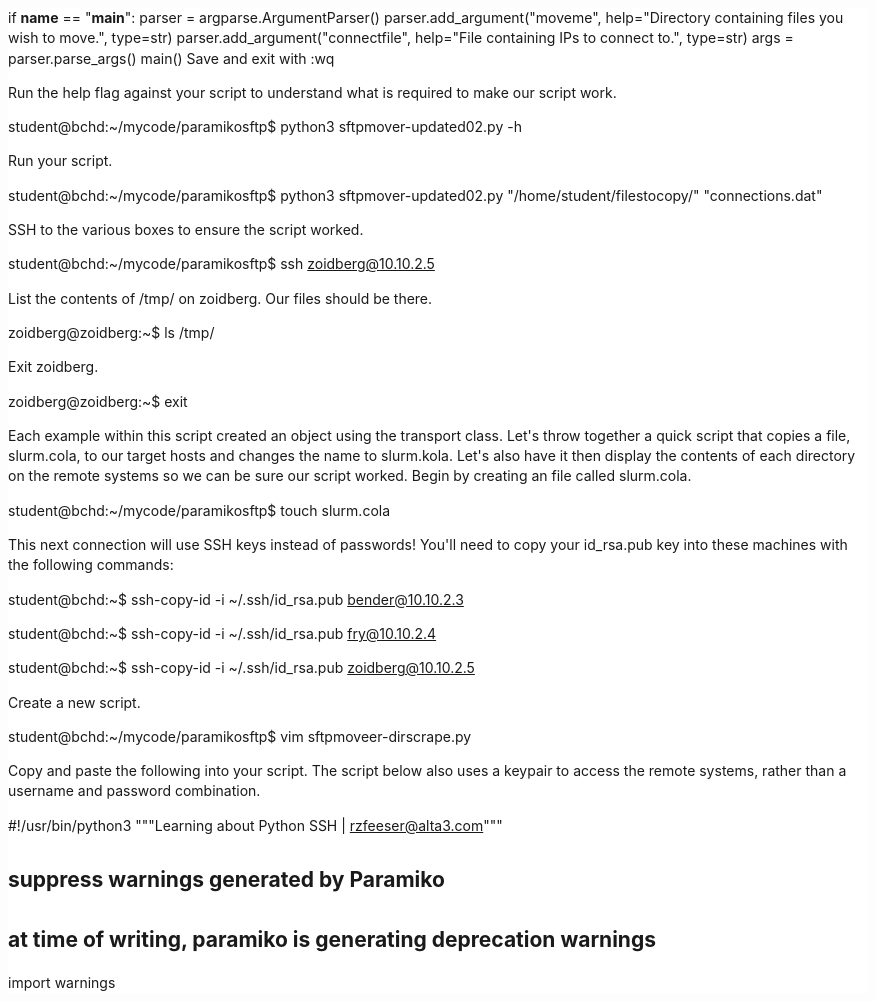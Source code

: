 if __name__ == "__main__":
  parser = argparse.ArgumentParser()
  parser.add_argument("moveme", help="Directory containing files you wish to move.", type=str)
  parser.add_argument("connectfile", help="File containing IPs to connect to.", type=str)
  args = parser.parse_args()
  main()
Save and exit with :wq

Run the help flag against your script to understand what is required to make our script work.

student@bchd:~/mycode/paramikosftp$ python3 sftpmover-updated02.py -h

Run your script.

student@bchd:~/mycode/paramikosftp$ python3 sftpmover-updated02.py "/home/student/filestocopy/" "connections.dat"

SSH to the various boxes to ensure the script worked.

student@bchd:~/mycode/paramikosftp$ ssh zoidberg@10.10.2.5

List the contents of /tmp/ on zoidberg. Our files should be there.

zoidberg@zoidberg:~$ ls /tmp/

Exit zoidberg.

zoidberg@zoidberg:~$ exit

Each example within this script created an object using the transport class. Let's throw together a quick script that copies a file, slurm.cola, to our target hosts and changes the name to slurm.kola. Let's also have it then display the contents of each directory on the remote systems so we can be sure our script worked. Begin by creating an file called slurm.cola.

student@bchd:~/mycode/paramikosftp$ touch slurm.cola

This next connection will use SSH keys instead of passwords! You'll need to copy your id_rsa.pub key into these machines with the following commands:

student@bchd:~$ ssh-copy-id -i ~/.ssh/id_rsa.pub bender@10.10.2.3

student@bchd:~$ ssh-copy-id -i ~/.ssh/id_rsa.pub fry@10.10.2.4

student@bchd:~$ ssh-copy-id -i ~/.ssh/id_rsa.pub zoidberg@10.10.2.5

Create a new script.

student@bchd:~/mycode/paramikosftp$ vim sftpmoveer-dirscrape.py

Copy and paste the following into your script. The script below also uses a keypair to access the remote systems, rather than a username and password combination.


#!/usr/bin/python3
"""Learning about Python SSH | rzfeeser@alta3.com"""

## suppress warnings generated by Paramiko
## at time of writing, paramiko is generating deprecation warnings
import warnings
